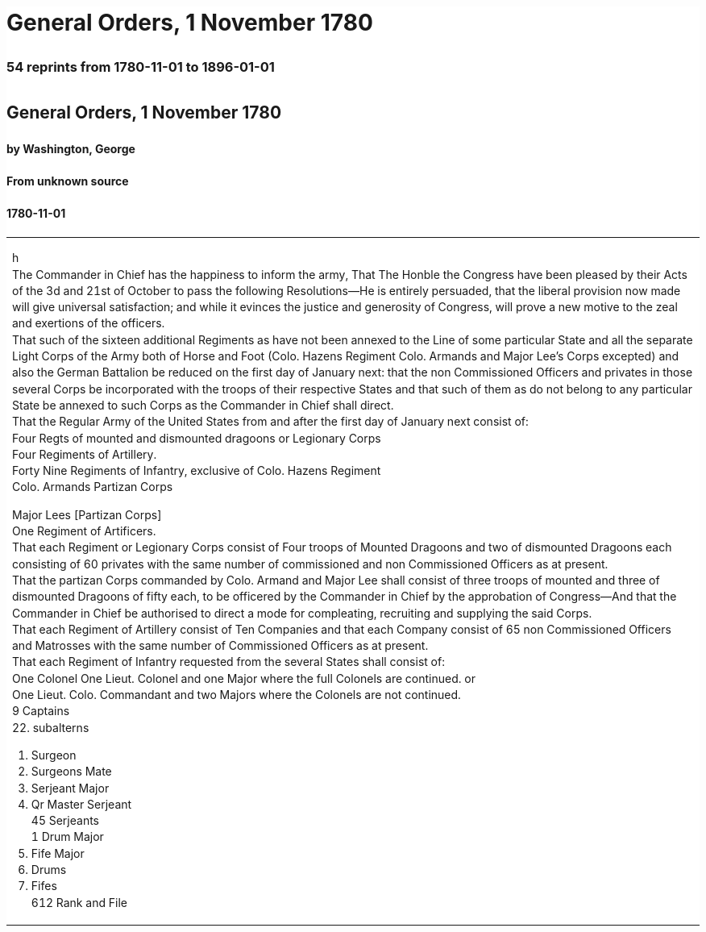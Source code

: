 
# General Orders, 1 November 1780

### 54 reprints from 1780-11-01 to 1896-01-01

## General Orders, 1 November 1780

#### by Washington, George

#### From unknown source

#### 1780-11-01

<table style="width: 100%;"><tr><td style="width: 50%">

h  
The Commander in Chief has the happiness to inform the army, That The Honble the Congress have been pleased by their Acts of the 3d and 21st of October to pass the following Resolutions—He is entirely persuaded, that the liberal provision now made will give universal satisfaction; and while it evinces the justice and generosity of Congress, will prove a new motive to the zeal and exertions of the officers.  
That such of the sixteen additional Regiments as have not been annexed to the Line of some particular State and all the separate Light Corps of the Army both of Horse and Foot (Colo. Hazens Regiment Colo. Armands and Major Lee’s Corps excepted) and also the German Battalion be reduced on the first day of January next: that the non Commissioned Officers and privates in those several Corps be incorporated with the troops of their respective States and that such of them as do not belong to any particular State be annexed to such Corps as the Commander in Chief shall direct.  
That the Regular Army of the United States from and after the first day of January next consist of:  
Four Regts of mounted and dismounted dragoons or Legionary Corps  
Four Regiments of Artillery.  
Forty Nine Regiments of Infantry, exclusive of Colo. Hazens Regiment  
Colo. Armands Partizan Corps  
  
Major Lees [Partizan Corps]  
One Regiment of Artificers.  
That each Regiment or Legionary Corps consist of Four troops of Mounted Dragoons and two of dismounted Dragoons each consisting of 60 privates with the same number of commissioned and non Commissioned Officers as at present.  
That the partizan Corps commanded by Colo. Armand and Major Lee shall consist of three troops of mounted and three of dismounted Dragoons of fifty each, to be officered by the Commander in Chief by the approbation of Congress—And that the Commander in Chief be authorised to direct a mode for compleating, recruiting and supplying the said Corps.  
That each Regiment of Artillery consist of Ten Companies and that each Company consist of 65 non Commissioned Officers and Matrosses with the same number of Commissioned Officers as at present.  
That each Regiment of Infantry requested from the several States shall consist of:  
One Colonel One Lieut. Colonel and one Major where the full Colonels are continued. or  
One Lieut. Colo. Commandant and two Majors where the Colonels are not continued.  
9 Captains  
22. subalterns  
1. Surgeon  
1. Surgeons Mate  
1. Serjeant Major  
1. Qr Master Serjeant  
45 Serjeants  
1 Drum Major  
1. Fife Major  
10. Drums  
10. Fifes  
612 Rank and File  